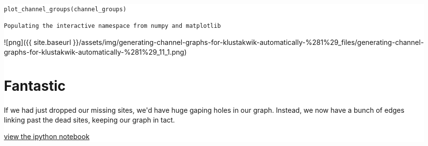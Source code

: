 ```python
plot_channel_groups(channel_groups)
```

    Populating the interactive namespace from numpy and matplotlib



![png]({{ site.baseurl }}/assets/img/generating-channel-graphs-for-klustakwik-automatically-%281%29_files/generating-channel-graphs-for-klustakwik-automatically-%281%29_11_1.png)


# Fantastic

If we had just dropped our missing sites, we'd have huge gaping holes in our graph. Instead, we now have a bunch of edges linking past the dead sites, keeping our graph in tact.

[view the ipython notebook](http://nbviewer.ipython.org/gist/neuromusic/8ef9cfc8a4b4053bd700)
